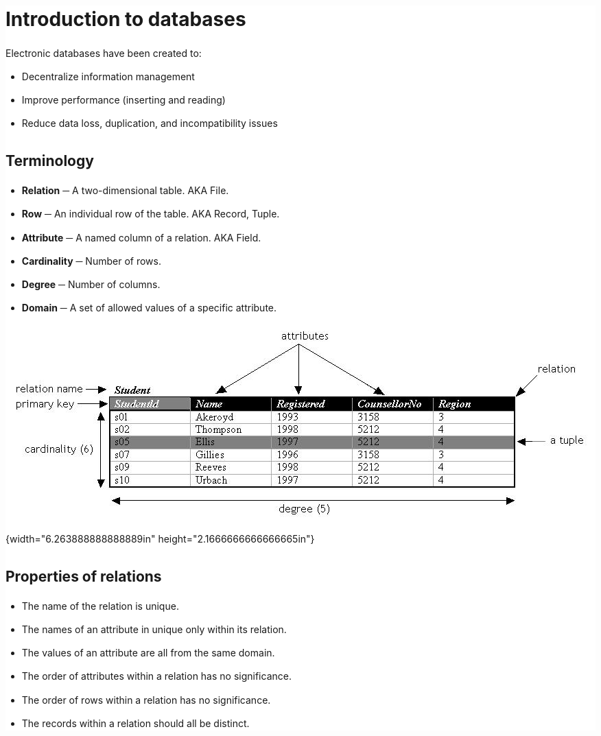 Introduction to databases
=========================

Electronic databases have been created to:

-   Decentralize information management

-   Improve performance (inserting and reading)

-   Reduce data loss, duplication, and incompatibility issues

Terminology
-----------

-   **Relation** ─ A two-dimensional table. AKA File.

-   **Row** ─ An individual row of the table. AKA Record, Tuple.

-   **Attribute** ─ A named column of a relation. AKA Field.

-   **Cardinality** ─ Number of rows.

-   **Degree** ─ Number of columns.

-   **Domain** ─ A set of allowed values of a specific attribute.

![C:\\Users\\Stefano\\AppData\\Local\\Microsoft\\Windows\\INetCache\\Content.Word\\db\_terminology.png](resources/media/image1.png){width="6.263888888888889in"
height="2.1666666666666665in"}

Properties of relations
-----------------------

-   The name of the relation is unique.

-   The names of an attribute in unique only within its relation.

-   The values of an attribute are all from the same domain.

-   The order of attributes within a relation has no significance.

-   The order of rows within a relation has no significance.

-   The records within a relation should all be distinct.
